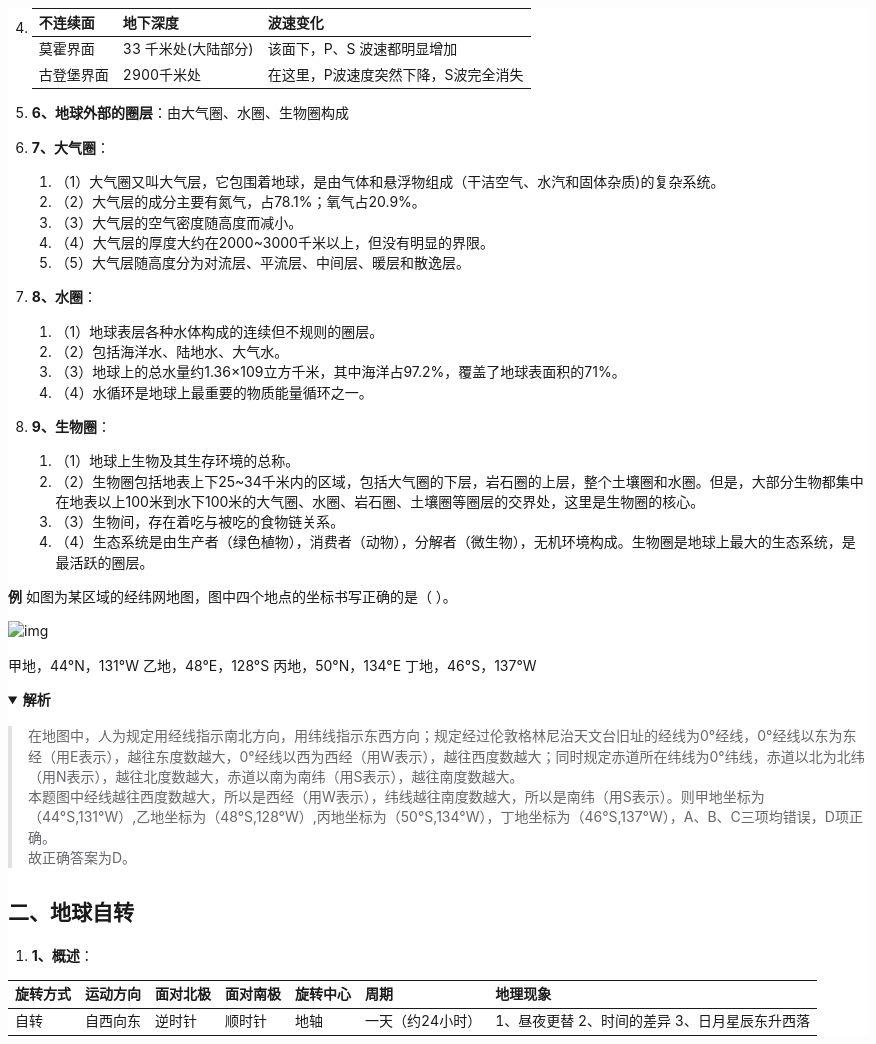    4. | 不连续面   | 地下深度            | 波速变化                             |
      | :--------- | :------------------ | :----------------------------------- |
      | 莫霍界面   | 33 千米处(大陆部分) | 该面下，P、S 波速都明显增加          |
      | 古登堡界面 | 2900千米处          | 在这里，P波速度突然下降，S波完全消失 |

6. **6、地球外部的圈层**：由大气圈、水圈、生物圈构成

7. **7、大气圈**：

   1. （1）大气圈又叫大气层，它包围着地球，是由气体和悬浮物组成（干洁空气、水汽和固体杂质)的复杂系统。
   2. （2）大气层的成分主要有氮气，占78.1%；氧气占20.9%。
   3. （3）大气层的空气密度随高度而减小。
   4. （4）大气层的厚度大约在2000~3000千米以上，但没有明显的界限。
   5. （5）大气层随高度分为对流层、平流层、中间层、暖层和散逸层。

8. **8、水圈**：

   1. （1）地球表层各种水体构成的连续但不规则的圈层。
   2. （2）包括海洋水、陆地水、大气水。
   3. （3）地球上的总水量约1.36×109立方千米，其中海洋占97.2%，覆盖了地球表面积的71%。
   4. （4）水循环是地球上最重要的物质能量循环之一。

9. **9、生物圈**：

   1. （1）地球上生物及其生存环境的总称。
   2. （2）生物圈包括地表上下25~34千米内的区域，包括大气圈的下层，岩石圈的上层，整个土壤圈和水圈。但是，大部分生物都集中在地表以上100米到水下100米的大气圈、水圈、岩石圈、土壤圈等圈层的交界处，这里是生物圈的核心。
   3. （3）生物间，存在着吃与被吃的食物链关系。
   4. （4）生态系统是由生产者（绿色植物），消费者（动物），分解者（微生物），无机环境构成。生物圈是地球上最大的生态系统，是最活跃的圈层。

**例** 如图为某区域的经纬网地图，图中四个地点的坐标书写正确的是（ ）。

![img](https://sakib-img.pages.dev/file/1747983569092_tmp1yekwybv.png)

甲地，44°N，131°W
乙地，48°E，128°S
丙地，50°N，134°E
丁地，46°S，137°W

<details open="" style="box-sizing: border-box;"><summary style="box-sizing: border-box; touch-action: manipulation; margin: 0px 0px 8px; font-weight: 700; cursor: pointer; user-select: none;">解析</summary><blockquote style="box-sizing: border-box; margin: 16px 0px; border-left: 4px solid rgb(226, 226, 227); padding-left: 16px; transition: border-color 0.5s; color: rgb(103, 103, 108);">在地图中，人为规定用经线指示南北方向，用纬线指示东西方向；规定经过伦敦格林尼治天文台旧址的经线为0°经线，0°经线以东为东经（用E表示），越往东度数越大，0°经线以西为西经（用W表示），越往西度数越大；同时规定赤道所在纬线为0°纬线，赤道以北为北纬（用N表示），越往北度数越大，赤道以南为南纬（用S表示），越往南度数越大。<br style="box-sizing: border-box;">本题图中经线越往西度数越大，所以是西经（用W表示），纬线越往南度数越大，所以是南纬（用S表示）。则甲地坐标为（44°S,131°W）,乙地坐标为（48°S,128°W）,丙地坐标为（50°S,134°W），丁地坐标为（46°S,137°W），A、B、C三项均错误，D项正确。<br style="box-sizing: border-box;">故正确答案为D。</blockquote></details>

## 二、地球自转[](https://sakib.local/判断推理/科学推理/地理.html#二、地球自转)

1. **1、概述**：

| 旋转方式 | 运动方向 | 面对北极 | 面对南极 | 旋转中心 | 周期             | 地理现象                                      |
| :------- | :------- | :------- | :------- | :------- | :--------------- | :-------------------------------------------- |
| 自转     | 自西向东 | 逆时针   | 顺时针   | 地轴     | 一天（约24小时） | 1、昼夜更替 2、时间的差异 3、日月星辰东升西落 |
